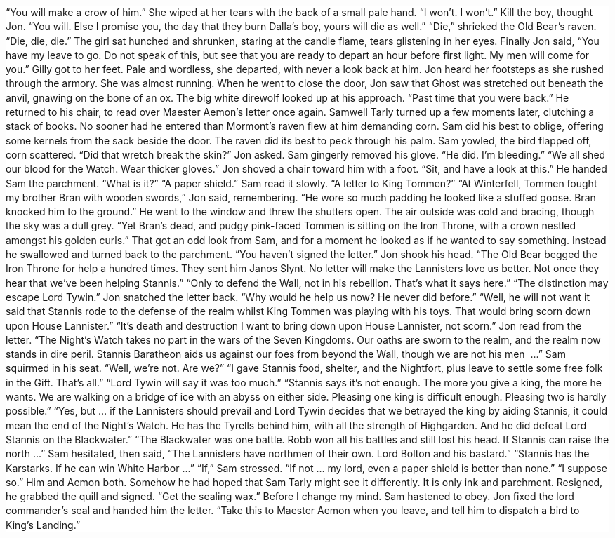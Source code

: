 “You will make a crow of him.” She wiped at her tears with the back of a small pale hand. “I won’t. I won’t.”
Kill the boy, thought Jon. “You will. Else I promise you, the day that they burn Dalla’s boy, yours will die as well.”
“Die,” shrieked the Old Bear’s raven. “Die, die, die.”
The girl sat hunched and shrunken, staring at the candle flame, tears glistening in her eyes. Finally Jon said, “You have my leave to go. Do not speak of this, but see that you are ready to depart an hour before first light.
My men will come for you.”
Gilly got to her feet. Pale and wordless, she departed, with never a look back at him. Jon heard her footsteps as she rushed through the armory. She was almost running.
When he went to close the door, Jon saw that Ghost was stretched out beneath the anvil, gnawing on the bone of an ox. The big white direwolf looked up at his approach. “Past time that you were back.” He returned to his chair, to read over Maester Aemon’s letter once again.
Samwell Tarly turned up a few moments later, clutching a stack of books.
No sooner had he entered than Mormont’s raven flew at him demanding corn. Sam did his best to oblige, offering some kernels from the sack beside the door. The raven did its best to peck through his palm. Sam yowled, the bird flapped off, corn scattered. “Did that wretch break the skin?” Jon asked.
Sam gingerly removed his glove. “He did. I’m bleeding.”
“We all shed our blood for the Watch. Wear thicker gloves.” Jon shoved a chair toward him with a foot. “Sit, and have a look at this.” He handed Sam the parchment.
“What is it?”
“A paper shield.”
Sam read it slowly. “A letter to King Tommen?”
“At Winterfell, Tommen fought my brother Bran with wooden swords,” Jon said, remembering. “He wore so much padding he looked like a stuffed goose. Bran knocked him to the ground.” He went to the window and threw the shutters open. The air outside was cold and bracing, though the sky was a dull grey. “Yet Bran’s dead, and pudgy pink-faced Tommen is sitting on the Iron Throne, with a crown nestled amongst his golden curls.”
That got an odd look from Sam, and for a moment he looked as if he wanted to say something. Instead he swallowed and turned back to the parchment. “You haven’t signed the letter.”
Jon shook his head. “The Old Bear begged the Iron Throne for help a hundred times. They sent him Janos Slynt. No letter will make the Lannisters love us better. Not once they hear that we’ve been helping Stannis.”
“Only to defend the Wall, not in his rebellion. That’s what it says here.”
“The distinction may escape Lord Tywin.” Jon snatched the letter back.
“Why would he help us now? He never did before.”
“Well, he will not want it said that Stannis rode to the defense of the realm whilst King Tommen was playing with his toys. That would bring scorn down upon House Lannister.”
“It’s death and destruction I want to bring down upon House Lannister, not scorn.” Jon read from the letter. “The Night’s Watch takes no part in the wars of the Seven Kingdoms. Our oaths are sworn to the realm, and the realm now stands in dire peril. Stannis Baratheon aids us against our foes from beyond the Wall, though we are not his men  ...”
Sam squirmed in his seat. “Well, we’re not. Are we?”
“I gave Stannis food, shelter, and the Nightfort, plus leave to settle some free folk in the Gift. That’s all.”
“Lord Tywin will say it was too much.”
“Stannis says it’s not enough. The more you give a king, the more he wants.
We are walking on a bridge of ice with an abyss on either side. Pleasing one king is difficult enough. Pleasing two is hardly possible.”
“Yes, but … if the Lannisters should prevail and Lord Tywin decides that we betrayed the king by aiding Stannis, it could mean the end of the Night’s Watch. He has the Tyrells behind him, with all the strength of Highgarden.
And he did defeat Lord Stannis on the Blackwater.”
“The Blackwater was one battle. Robb won all his battles and still lost his head. If Stannis can raise the north ...”
Sam hesitated, then said, “The Lannisters have northmen of their own. Lord Bolton and his bastard.”
“Stannis has the Karstarks. If he can win White Harbor ...”
“If,” Sam stressed. “If not … my lord, even a paper shield is better than none.”
“I suppose so.” Him and Aemon both. Somehow he had hoped that Sam Tarly might see it differently. It is only ink and parchment. Resigned, he grabbed the quill and signed. “Get the sealing wax.” Before I change my mind. Sam hastened to obey. Jon fixed the lord commander’s seal and handed him the letter. “Take this to Maester Aemon when you leave, and tell him to dispatch a bird to King’s Landing.”